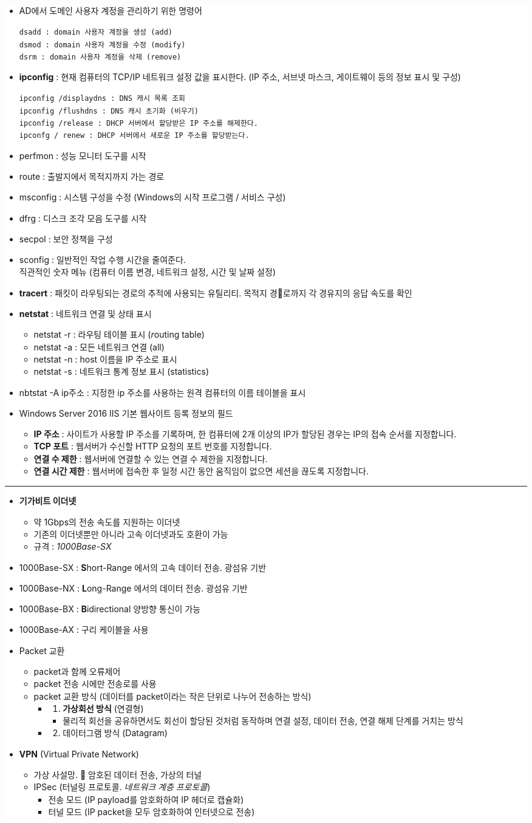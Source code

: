 - AD에서 도메인 사용자 계정을 관리하기 위한 명령어
	```
	dsadd : domain 사용자 계정을 생성 (add)
	dsmod : domain 사용자 계정을 수정 (modify)
	dsrm : domain 사용자 계정을 삭제 (remove)
	```
- **ipconfig** : 현재 컴퓨터의 TCP/IP 네트워크 설정 값을 표시한다. (IP 주소, 서브넷 마스크, 게이트웨이 등의 정보 표시 및 구성)
	```
	ipconfig /displaydns : DNS 캐시 목록 조회
	ipconfig /flushdns : DNS 캐시 초기화 (비우기)
	ipconfig /release : DHCP 서버에서 할당받은 IP 주소를 해제한다.
	ipconfg / renew : DHCP 서버에서 새로운 IP 주소를 할당받는다.
	```
- perfmon : 성능 모니터 도구를 시작
- route : 출발지에서 목적지까지 가는 경로
- msconfig : 시스템 구성을 수정 (Windows의 시작 프로그램 / 서비스 구성)
- dfrg : 디스크 조각 모음 도구를 시작
- secpol : 보안 정책을 구성
- sconfig : 일반적인 작업 수행 시간을 줄여준다. <br/>직관적인 숫자 메뉴 (컴퓨터 이름 변경, 네트워크 설정, 시간 및 날짜 설정)
- **tracert** : 패킷이 라우팅되는 경로의 추적에 사용되는 유틸리티. 목적지 경로까지 각 경유지의 응답 속도를 확인
- **netstat** : 네트워크 연결 및 상태 표시
	- netstat -r : 라우팅 테이블 표시 (*r*outing table)
	- netstat -a : 모든 네트워크 연결 (all)
	- netstat -n : host 이름을  IP 주소로 표시
	- netstat -s : 네트워크 통계 정보 표시 (statistics)
- nbtstat -A ip주소 : 지정한 ip 주소를 사용하는 원격 컴퓨터의 이름 테이블을 표시

- Windows Server 2016 IIS 기본 웹사이트 등록 정보의 필드
	- **IP 주소** : 사이트가 사용할 IP 주소를 기록하며, 한 컴퓨터에 2개 이상의 IP가 할당된 경우는 IP의 접속 순서를 지정합니다.
	- **TCP 포트** : 웹서버가 수신할 HTTP 요청의 포트 번호를 지정합니다.
	- **연결 수 제한** : 웹서버에 연결할 수 있는 연결 수 제한을 지정합니다. 
	- **연결 시간 제한** : 웹서버에 접속한 후 일정 시간 동안 움직임이 없으면 세션을 끊도록 지정합니다.

---
- **기가비트 이더넷**
	- 약 1Gbps의 전송 속도를 지원하는 이더넷
	- 기존의 이더넷뿐만 아니라 고속 이더넷과도 호환이 가능
	- 규격 : *1000Base-SX* 
	
- 1000Base-SX : **S**hort-Range 에서의 고속 데이터 전송. 광섬유 기반 
- 1000Base-NX : **L**ong-Range 에서의 데이터 전송. 광섬유 기반
- 1000Base-BX : **B**idirectional 양방향 통신이 가능
- 1000Base-AX : 구리 케이블을 사용

- Packet 교환
	- packet과 함께 오류제어
	- packet 전송 시에만 전송로를 사용
	- packet 교환 방식 (데이터를 packet이라는 작은 단위로 나누어 전송하는 방식)
		- 1. **가상회선 방식** (연결형)
			- 물리적 회선을 공유하면서도 회선이 할당된 것처럼 동작하며 연결 설정, 데이터 전송, 연결 해제 단계를 거치는 방식
		- 2. 데이터그램 방식 (Datagram)

- **VPN** (Virtual Private Network) 
	- 가상 사설망. 🔑 암호된 데이터 전송, 가상의 터널
	- IPSec (터널링 프로토콜. *네트워크 계층 프로토콜*)
		- 전송 모드 (IP payload를 암호화하여 IP 헤더로 캡슐화)
		- 터널 모드 (IP packet을 모두 암호화하여 인터넷으로 전송)

